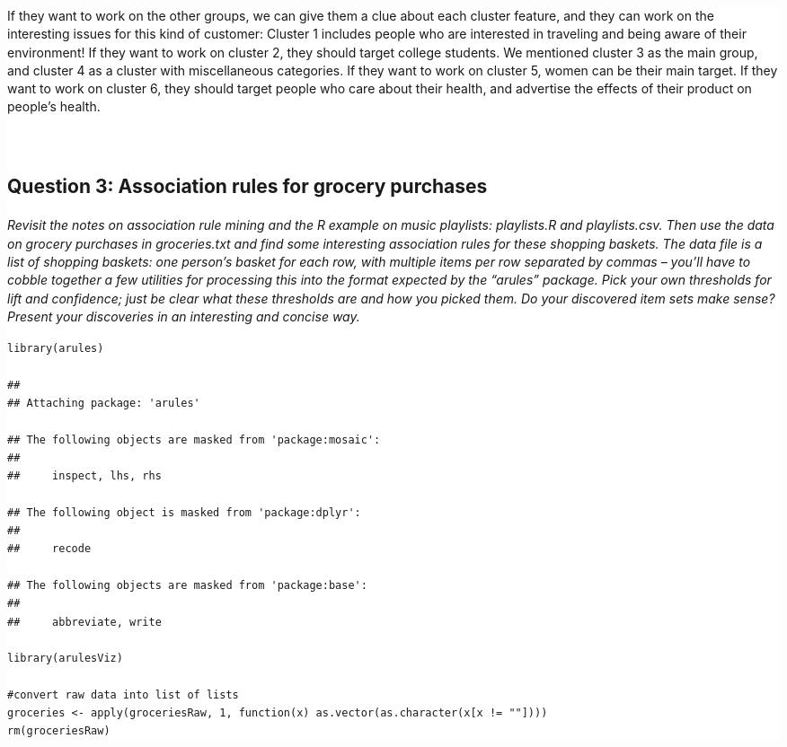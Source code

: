 If they want to work on the other groups, we can give them a clue about
each cluster feature, and they can work on the interesting issues for
this kind of customer: Cluster 1 includes people who are interested in
traveling and being aware of their environment! If they want to work on
cluster 2, they should target college students. We mentioned cluster 3
as the main group, and cluster 4 as a cluster with miscellaneous
categories. If they want to work on cluster 5, women can be their main
target. If they want to work on cluster 6, they should target people who
care about their health, and advertise the effects of their product on
people’s health.

 

## Question 3: Association rules for grocery purchases

*Revisit the notes on association rule mining and the R example on music
playlists: playlists.R and playlists.csv. Then use the data on grocery
purchases in groceries.txt and find some interesting association rules
for these shopping baskets. The data file is a list of shopping baskets:
one person’s basket for each row, with multiple items per row separated
by commas – you’ll have to cobble together a few utilities for
processing this into the format expected by the “arules” package. Pick
your own thresholds for lift and confidence; just be clear what these
thresholds are and how you picked them. Do your discovered item sets
make sense? Present your discoveries in an interesting and concise way.*

    library(arules)

    ## 
    ## Attaching package: 'arules'

    ## The following objects are masked from 'package:mosaic':
    ## 
    ##     inspect, lhs, rhs

    ## The following object is masked from 'package:dplyr':
    ## 
    ##     recode

    ## The following objects are masked from 'package:base':
    ## 
    ##     abbreviate, write

    library(arulesViz)

    #convert raw data into list of lists
    groceries <- apply(groceriesRaw, 1, function(x) as.vector(as.character(x[x != ""])))
    rm(groceriesRaw)
